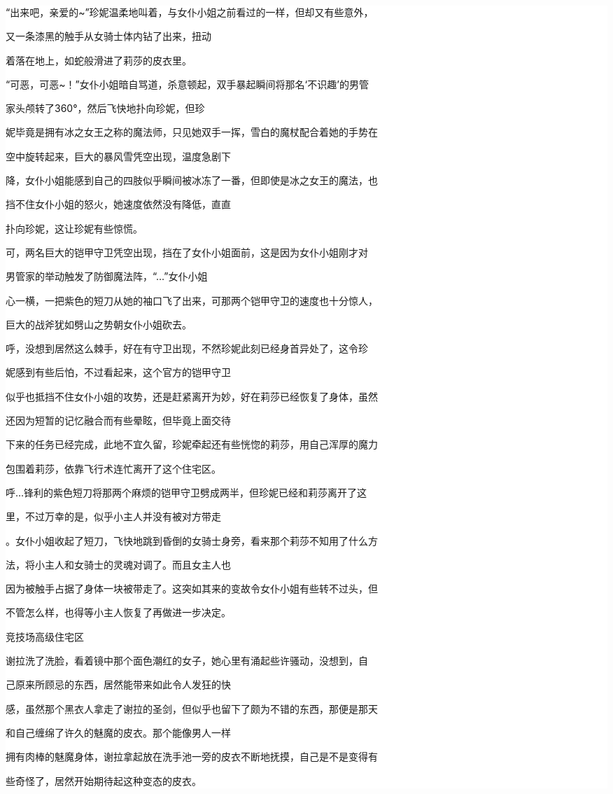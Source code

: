 “出来吧，亲爱的~”珍妮温柔地叫着，与女仆小姐之前看过的一样，但却又有些意外，

又一条漆黑的触手从女骑士体内钻了出来，扭动

着落在地上，如蛇般滑进了莉莎的皮衣里。

“可恶，可恶~！”女仆小姐暗自骂道，杀意顿起，双手暴起瞬间将那名‘不识趣’的男管

家头颅转了360°，然后飞快地扑向珍妮，但珍

妮毕竟是拥有冰之女王之称的魔法师，只见她双手一挥，雪白的魔杖配合着她的手势在

空中旋转起来，巨大的暴风雪凭空出现，温度急剧下

降，女仆小姐能感到自己的四肢似乎瞬间被冰冻了一番，但即使是冰之女王的魔法，也

挡不住女仆小姐的怒火，她速度依然没有降低，直直

扑向珍妮，这让珍妮有些惊慌。

可，两名巨大的铠甲守卫凭空出现，挡在了女仆小姐面前，这是因为女仆小姐刚才对

男管家的举动触发了防御魔法阵，“...”女仆小姐

心一横，一把紫色的短刀从她的袖口飞了出来，可那两个铠甲守卫的速度也十分惊人，

巨大的战斧犹如劈山之势朝女仆小姐砍去。

呼，没想到居然这么棘手，好在有守卫出现，不然珍妮此刻已经身首异处了，这令珍

妮感到有些后怕，不过看起来，这个官方的铠甲守卫

似乎也抵挡不住女仆小姐的攻势，还是赶紧离开为妙，好在莉莎已经恢复了身体，虽然

还因为短暂的记忆融合而有些晕眩，但毕竟上面交待

下来的任务已经完成，此地不宜久留，珍妮牵起还有些恍惚的莉莎，用自己浑厚的魔力

包围着莉莎，依靠飞行术连忙离开了这个住宅区。

呼...锋利的紫色短刀将那两个麻烦的铠甲守卫劈成两半，但珍妮已经和莉莎离开了这

里，不过万幸的是，似乎小主人并没有被对方带走

。女仆小姐收起了短刀，飞快地跳到昏倒的女骑士身旁，看来那个莉莎不知用了什么方

法，将小主人和女骑士的灵魂对调了。而且女主人也

因为被触手占据了身体一块被带走了。这突如其来的变故令女仆小姐有些转不过头，但

不管怎么样，也得等小主人恢复了再做进一步决定。

竞技场高级住宅区

谢拉洗了洗脸，看着镜中那个面色潮红的女子，她心里有涌起些许骚动，没想到，自

己原来所顾忌的东西，居然能带来如此令人发狂的快

感，虽然那个黑衣人拿走了谢拉的圣剑，但似乎也留下了颇为不错的东西，那便是那天

和自己缠绵了许久的魅魔的皮衣。那个能像男人一样

拥有肉棒的魅魔身体，谢拉拿起放在洗手池一旁的皮衣不断地抚摸，自己是不是变得有

些奇怪了，居然开始期待起这种变态的皮衣。
